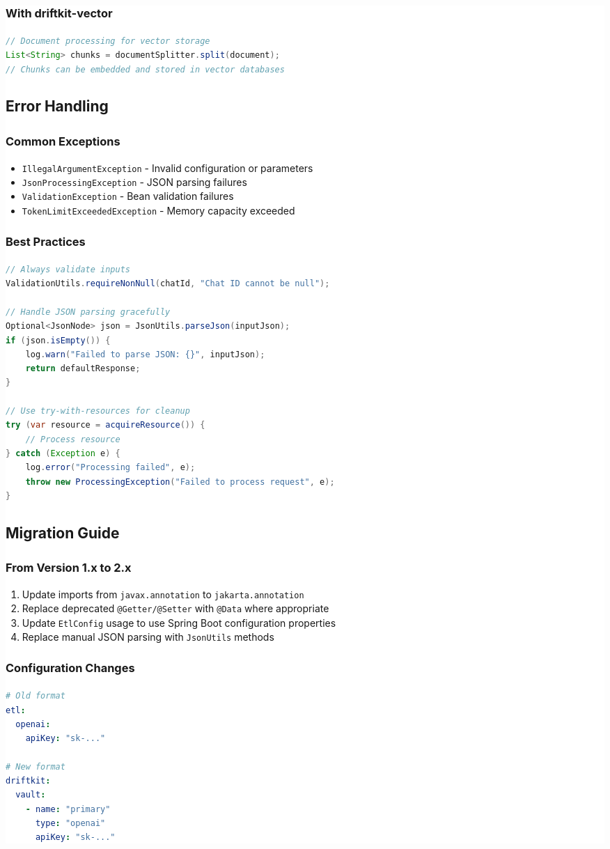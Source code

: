 ### With driftkit-vector
```java
// Document processing for vector storage
List<String> chunks = documentSplitter.split(document);
// Chunks can be embedded and stored in vector databases
```

## Error Handling

### Common Exceptions
- `IllegalArgumentException` - Invalid configuration or parameters
- `JsonProcessingException` - JSON parsing failures
- `ValidationException` - Bean validation failures
- `TokenLimitExceededException` - Memory capacity exceeded

### Best Practices
```java
// Always validate inputs
ValidationUtils.requireNonNull(chatId, "Chat ID cannot be null");

// Handle JSON parsing gracefully
Optional<JsonNode> json = JsonUtils.parseJson(inputJson);
if (json.isEmpty()) {
    log.warn("Failed to parse JSON: {}", inputJson);
    return defaultResponse;
}

// Use try-with-resources for cleanup
try (var resource = acquireResource()) {
    // Process resource
} catch (Exception e) {
    log.error("Processing failed", e);
    throw new ProcessingException("Failed to process request", e);
}
```

## Migration Guide

### From Version 1.x to 2.x
1. Update imports from `javax.annotation` to `jakarta.annotation`
2. Replace deprecated `@Getter/@Setter` with `@Data` where appropriate
3. Update `EtlConfig` usage to use Spring Boot configuration properties
4. Replace manual JSON parsing with `JsonUtils` methods

### Configuration Changes
```yaml
# Old format
etl:
  openai:
    apiKey: "sk-..."
    
# New format
driftkit:
  vault:
    - name: "primary"
      type: "openai"
      apiKey: "sk-..."
```
